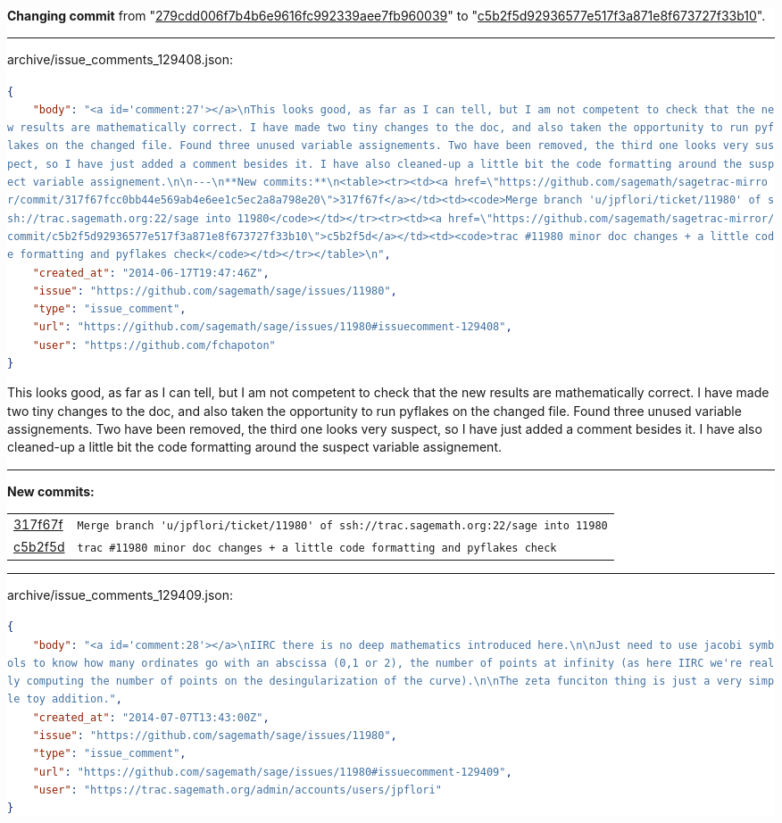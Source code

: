 **Changing commit** from "[279cdd006f7b4b6e9616fc992339aee7fb960039](https://github.com/sagemath/sagetrac-mirror/commit/279cdd006f7b4b6e9616fc992339aee7fb960039)" to "[c5b2f5d92936577e517f3a871e8f673727f33b10](https://github.com/sagemath/sagetrac-mirror/commit/c5b2f5d92936577e517f3a871e8f673727f33b10)".



---

archive/issue_comments_129408.json:
```json
{
    "body": "<a id='comment:27'></a>\nThis looks good, as far as I can tell, but I am not competent to check that the new results are mathematically correct. I have made two tiny changes to the doc, and also taken the opportunity to run pyflakes on the changed file. Found three unused variable assignements. Two have been removed, the third one looks very suspect, so I have just added a comment besides it. I have also cleaned-up a little bit the code formatting around the suspect variable assignement.\n\n---\n**New commits:**\n<table><tr><td><a href=\"https://github.com/sagemath/sagetrac-mirror/commit/317f67fcc0bb44e569ab4e6ee1c5ec2a8a798e20\">317f67f</a></td><td><code>Merge branch 'u/jpflori/ticket/11980' of ssh://trac.sagemath.org:22/sage into 11980</code></td></tr><tr><td><a href=\"https://github.com/sagemath/sagetrac-mirror/commit/c5b2f5d92936577e517f3a871e8f673727f33b10\">c5b2f5d</a></td><td><code>trac #11980 minor doc changes + a little code formatting and pyflakes check</code></td></tr></table>\n",
    "created_at": "2014-06-17T19:47:46Z",
    "issue": "https://github.com/sagemath/sage/issues/11980",
    "type": "issue_comment",
    "url": "https://github.com/sagemath/sage/issues/11980#issuecomment-129408",
    "user": "https://github.com/fchapoton"
}
```

<a id='comment:27'></a>
This looks good, as far as I can tell, but I am not competent to check that the new results are mathematically correct. I have made two tiny changes to the doc, and also taken the opportunity to run pyflakes on the changed file. Found three unused variable assignements. Two have been removed, the third one looks very suspect, so I have just added a comment besides it. I have also cleaned-up a little bit the code formatting around the suspect variable assignement.

---
**New commits:**
<table><tr><td><a href="https://github.com/sagemath/sagetrac-mirror/commit/317f67fcc0bb44e569ab4e6ee1c5ec2a8a798e20">317f67f</a></td><td><code>Merge branch 'u/jpflori/ticket/11980' of ssh://trac.sagemath.org:22/sage into 11980</code></td></tr><tr><td><a href="https://github.com/sagemath/sagetrac-mirror/commit/c5b2f5d92936577e517f3a871e8f673727f33b10">c5b2f5d</a></td><td><code>trac #11980 minor doc changes + a little code formatting and pyflakes check</code></td></tr></table>




---

archive/issue_comments_129409.json:
```json
{
    "body": "<a id='comment:28'></a>\nIIRC there is no deep mathematics introduced here.\n\nJust need to use jacobi symbols to know how many ordinates go with an abscissa (0,1 or 2), the number of points at infinity (as here IIRC we're really computing the number of points on the desingularization of the curve).\n\nThe zeta funciton thing is just a very simple toy addition.",
    "created_at": "2014-07-07T13:43:00Z",
    "issue": "https://github.com/sagemath/sage/issues/11980",
    "type": "issue_comment",
    "url": "https://github.com/sagemath/sage/issues/11980#issuecomment-129409",
    "user": "https://trac.sagemath.org/admin/accounts/users/jpflori"
}
```
